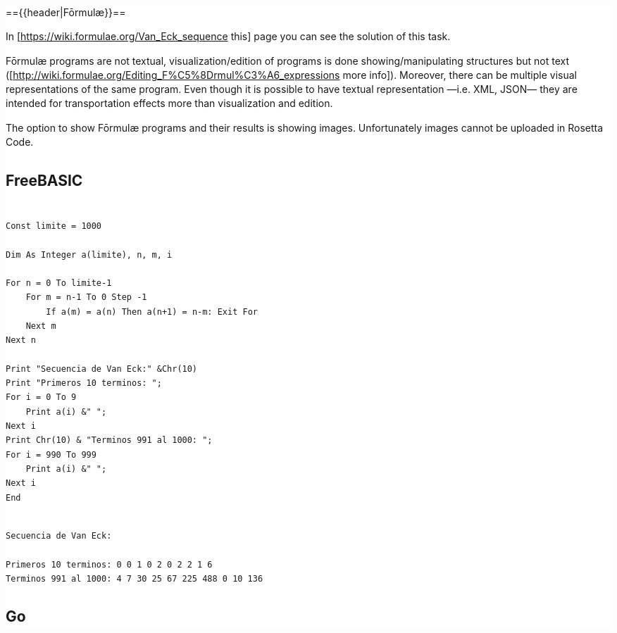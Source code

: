 
=={{header|Fōrmulæ}}==

In [https://wiki.formulae.org/Van_Eck_sequence this] page you can see the solution of this task.

Fōrmulæ programs are not textual, visualization/edition of programs is done showing/manipulating structures but not text ([http://wiki.formulae.org/Editing_F%C5%8Drmul%C3%A6_expressions more info]). Moreover, there can be multiple visual representations of the same program. Even though it is possible to have textual representation &mdash;i.e. XML, JSON&mdash; they are intended for transportation effects more than visualization and edition.

The option to show Fōrmulæ programs and their results is showing images. Unfortunately images cannot be uploaded in Rosetta Code.


## FreeBASIC


```freebasic

Const limite = 1000

Dim As Integer a(limite), n, m, i

For n = 0 To limite-1
    For m = n-1 To 0 Step -1
        If a(m) = a(n) Then a(n+1) = n-m: Exit For
    Next m
Next n

Print "Secuencia de Van Eck:" &Chr(10)
Print "Primeros 10 terminos: ";
For i = 0 To 9
    Print a(i) &" ";
Next i
Print Chr(10) & "Terminos 991 al 1000: ";
For i = 990 To 999
    Print a(i) &" ";
Next i
End

```

```txt

Secuencia de Van Eck:

Primeros 10 terminos: 0 0 1 0 2 0 2 2 1 6
Terminos 991 al 1000: 4 7 30 25 67 225 488 0 10 136

```



## Go
